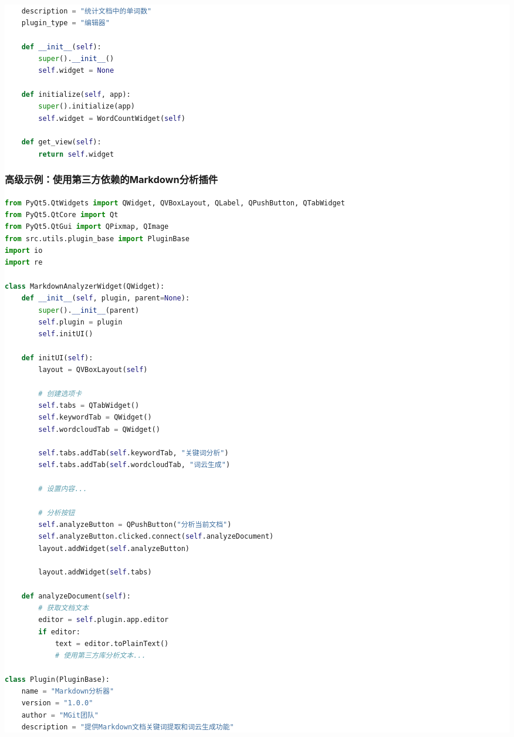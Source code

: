 ```python
    description = "统计文档中的单词数"
    plugin_type = "编辑器"
    
    def __init__(self):
        super().__init__()
        self.widget = None
    
    def initialize(self, app):
        super().initialize(app)
        self.widget = WordCountWidget(self)
    
    def get_view(self):
        return self.widget
```

### 高级示例：使用第三方依赖的Markdown分析插件

```python
from PyQt5.QtWidgets import QWidget, QVBoxLayout, QLabel, QPushButton, QTabWidget
from PyQt5.QtCore import Qt
from PyQt5.QtGui import QPixmap, QImage
from src.utils.plugin_base import PluginBase
import io
import re

class MarkdownAnalyzerWidget(QWidget):
    def __init__(self, plugin, parent=None):
        super().__init__(parent)
        self.plugin = plugin
        self.initUI()
    
    def initUI(self):
        layout = QVBoxLayout(self)
        
        # 创建选项卡
        self.tabs = QTabWidget()
        self.keywordTab = QWidget()
        self.wordcloudTab = QWidget()
        
        self.tabs.addTab(self.keywordTab, "关键词分析")
        self.tabs.addTab(self.wordcloudTab, "词云生成")
        
        # 设置内容...
        
        # 分析按钮
        self.analyzeButton = QPushButton("分析当前文档")
        self.analyzeButton.clicked.connect(self.analyzeDocument)
        layout.addWidget(self.analyzeButton)
        
        layout.addWidget(self.tabs)
    
    def analyzeDocument(self):
        # 获取文档文本
        editor = self.plugin.app.editor
        if editor:
            text = editor.toPlainText()
            # 使用第三方库分析文本...

class Plugin(PluginBase):
    name = "Markdown分析器"
    version = "1.0.0"
    author = "MGit团队"
    description = "提供Markdown文档关键词提取和词云生成功能"
```